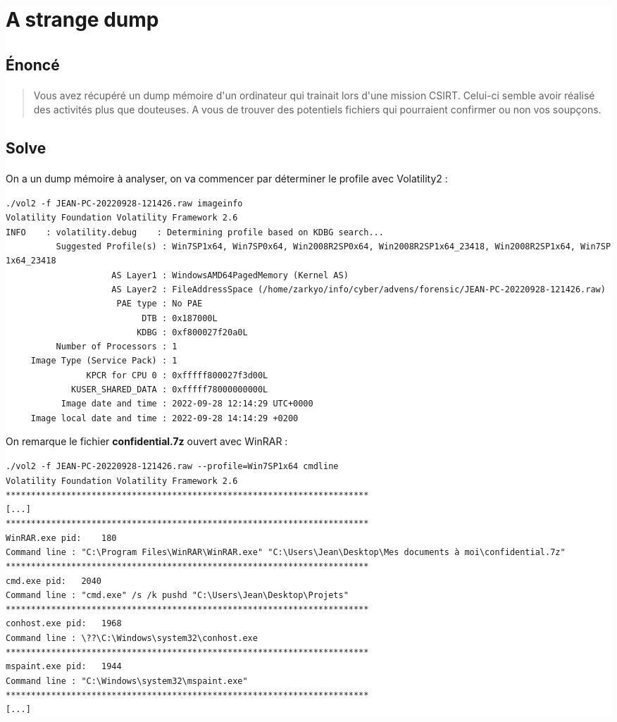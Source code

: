 # A strange dump

## Énoncé

> Vous avez récupéré un dump mémoire d'un ordinateur qui trainait lors d'une mission CSIRT. Celui-ci semble avoir réalisé des activités plus que douteuses. A vous de trouver des potentiels fichiers qui pourraient confirmer ou non vos soupçons.

## Solve

On a un dump mémoire à analyser, on va commencer par déterminer le profile avec Volatility2 :

```
./vol2 -f JEAN-PC-20220928-121426.raw imageinfo           
Volatility Foundation Volatility Framework 2.6
INFO    : volatility.debug    : Determining profile based on KDBG search...
          Suggested Profile(s) : Win7SP1x64, Win7SP0x64, Win2008R2SP0x64, Win2008R2SP1x64_23418, Win2008R2SP1x64, Win7SP1x64_23418
                     AS Layer1 : WindowsAMD64PagedMemory (Kernel AS)
                     AS Layer2 : FileAddressSpace (/home/zarkyo/info/cyber/advens/forensic/JEAN-PC-20220928-121426.raw)
                      PAE type : No PAE
                           DTB : 0x187000L
                          KDBG : 0xf800027f20a0L
          Number of Processors : 1
     Image Type (Service Pack) : 1
                KPCR for CPU 0 : 0xfffff800027f3d00L
             KUSER_SHARED_DATA : 0xfffff78000000000L
           Image date and time : 2022-09-28 12:14:29 UTC+0000
     Image local date and time : 2022-09-28 14:14:29 +0200
``` 

On remarque le fichier **confidential.7z** ouvert avec WinRAR :

```shell
./vol2 -f JEAN-PC-20220928-121426.raw --profile=Win7SP1x64 cmdline
Volatility Foundation Volatility Framework 2.6
************************************************************************
[...]
************************************************************************
WinRAR.exe pid:    180
Command line : "C:\Program Files\WinRAR\WinRAR.exe" "C:\Users\Jean\Desktop\Mes documents à moi\confidential.7z"
************************************************************************
cmd.exe pid:   2040
Command line : "cmd.exe" /s /k pushd "C:\Users\Jean\Desktop\Projets"
************************************************************************
conhost.exe pid:   1968
Command line : \??\C:\Windows\system32\conhost.exe
************************************************************************
mspaint.exe pid:   1944
Command line : "C:\Windows\system32\mspaint.exe" 
************************************************************************
[...]
```

